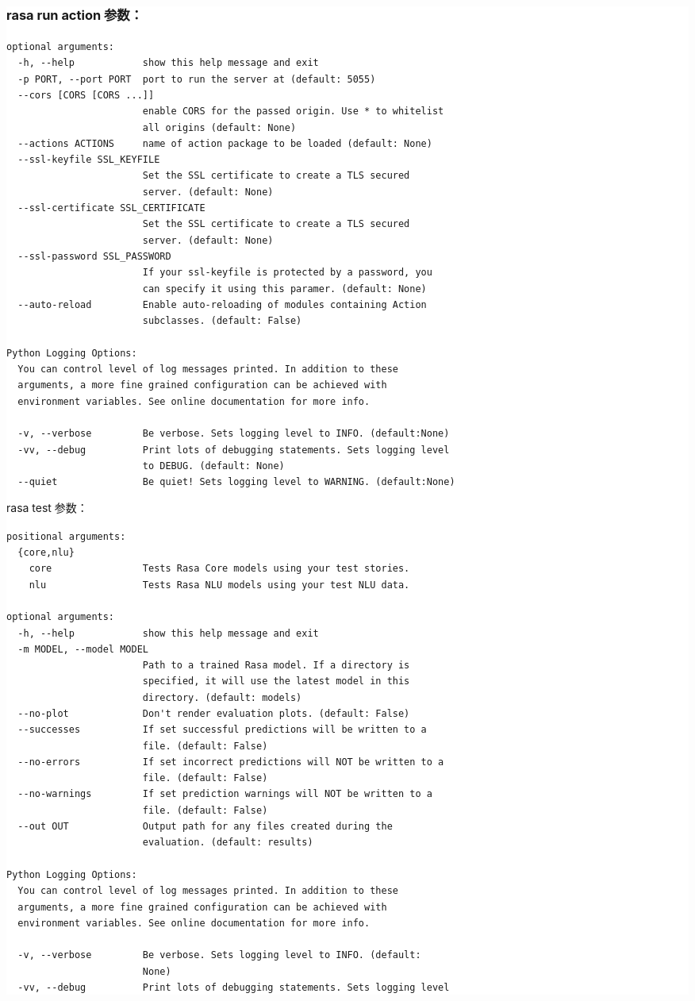 ### rasa run action 参数：

```
optional arguments:
  -h, --help            show this help message and exit
  -p PORT, --port PORT  port to run the server at (default: 5055)
  --cors [CORS [CORS ...]]
                        enable CORS for the passed origin. Use * to whitelist
                        all origins (default: None)
  --actions ACTIONS     name of action package to be loaded (default: None)
  --ssl-keyfile SSL_KEYFILE
                        Set the SSL certificate to create a TLS secured
                        server. (default: None)
  --ssl-certificate SSL_CERTIFICATE
                        Set the SSL certificate to create a TLS secured
                        server. (default: None)
  --ssl-password SSL_PASSWORD
                        If your ssl-keyfile is protected by a password, you
                        can specify it using this paramer. (default: None)
  --auto-reload         Enable auto-reloading of modules containing Action
                        subclasses. (default: False)

Python Logging Options:
  You can control level of log messages printed. In addition to these
  arguments, a more fine grained configuration can be achieved with
  environment variables. See online documentation for more info.

  -v, --verbose         Be verbose. Sets logging level to INFO. (default:None)
  -vv, --debug          Print lots of debugging statements. Sets logging level
                        to DEBUG. (default: None)
  --quiet               Be quiet! Sets logging level to WARNING. (default:None)
```

rasa test 参数：

```
positional arguments:
  {core,nlu}
    core                Tests Rasa Core models using your test stories.
    nlu                 Tests Rasa NLU models using your test NLU data.

optional arguments:
  -h, --help            show this help message and exit
  -m MODEL, --model MODEL
                        Path to a trained Rasa model. If a directory is
                        specified, it will use the latest model in this
                        directory. (default: models)
  --no-plot             Don't render evaluation plots. (default: False)
  --successes           If set successful predictions will be written to a
                        file. (default: False)
  --no-errors           If set incorrect predictions will NOT be written to a
                        file. (default: False)
  --no-warnings         If set prediction warnings will NOT be written to a
                        file. (default: False)
  --out OUT             Output path for any files created during the
                        evaluation. (default: results)

Python Logging Options:
  You can control level of log messages printed. In addition to these
  arguments, a more fine grained configuration can be achieved with
  environment variables. See online documentation for more info.

  -v, --verbose         Be verbose. Sets logging level to INFO. (default:
                        None)
  -vv, --debug          Print lots of debugging statements. Sets logging level
```